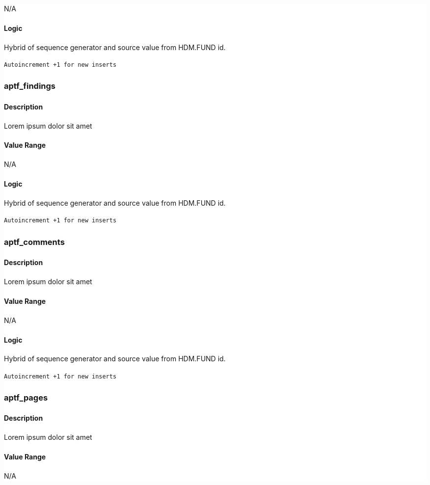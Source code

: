N/A

#### Logic

Hybrid of sequence generator and source value from HDM.FUND id.

```
Autoincrement +1 for new inserts
```



### aptf_findings
#### Description

Lorem ipsum dolor sit amet

#### Value Range

N/A

#### Logic

Hybrid of sequence generator and source value from HDM.FUND id.

```
Autoincrement +1 for new inserts
```



### aptf_comments
#### Description

Lorem ipsum dolor sit amet

#### Value Range

N/A

#### Logic

Hybrid of sequence generator and source value from HDM.FUND id.

```
Autoincrement +1 for new inserts
```



### aptf_pages
#### Description

Lorem ipsum dolor sit amet

#### Value Range

N/A
